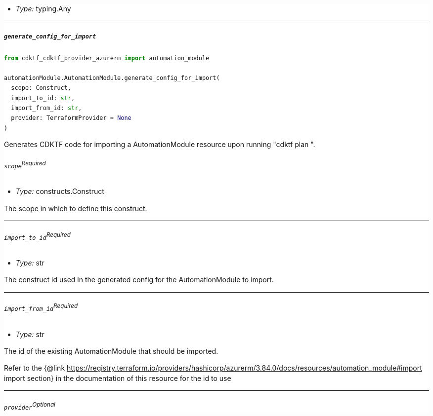- *Type:* typing.Any

---

##### `generate_config_for_import` <a name="generate_config_for_import" id="@cdktf/provider-azurerm.automationModule.AutomationModule.generateConfigForImport"></a>

```python
from cdktf_cdktf_provider_azurerm import automation_module

automationModule.AutomationModule.generate_config_for_import(
  scope: Construct,
  import_to_id: str,
  import_from_id: str,
  provider: TerraformProvider = None
)
```

Generates CDKTF code for importing a AutomationModule resource upon running "cdktf plan <stack-name>".

###### `scope`<sup>Required</sup> <a name="scope" id="@cdktf/provider-azurerm.automationModule.AutomationModule.generateConfigForImport.parameter.scope"></a>

- *Type:* constructs.Construct

The scope in which to define this construct.

---

###### `import_to_id`<sup>Required</sup> <a name="import_to_id" id="@cdktf/provider-azurerm.automationModule.AutomationModule.generateConfigForImport.parameter.importToId"></a>

- *Type:* str

The construct id used in the generated config for the AutomationModule to import.

---

###### `import_from_id`<sup>Required</sup> <a name="import_from_id" id="@cdktf/provider-azurerm.automationModule.AutomationModule.generateConfigForImport.parameter.importFromId"></a>

- *Type:* str

The id of the existing AutomationModule that should be imported.

Refer to the {@link https://registry.terraform.io/providers/hashicorp/azurerm/3.84.0/docs/resources/automation_module#import import section} in the documentation of this resource for the id to use

---

###### `provider`<sup>Optional</sup> <a name="provider" id="@cdktf/provider-azurerm.automationModule.AutomationModule.generateConfigForImport.parameter.provider"></a>
